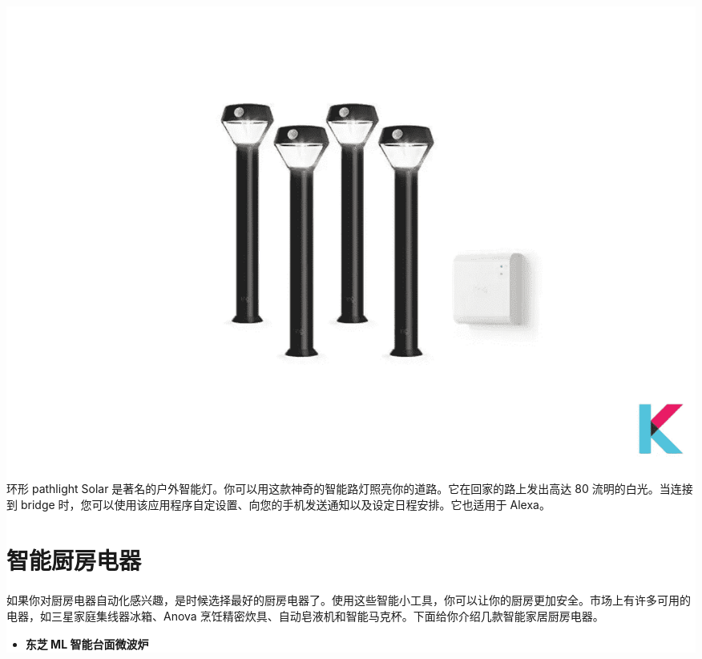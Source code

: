 ![](img/da748ad3dcfd383b1dd8a835e2dc503a.png)

环形 pathlight Solar 是著名的户外智能灯。你可以用这款神奇的智能路灯照亮你的道路。它在回家的路上发出高达 80 流明的白光。当连接到 bridge 时，您可以使用该应用程序自定设置、向您的手机发送通知以及设定日程安排。它也适用于 Alexa。

# 智能厨房电器

如果你对厨房电器自动化感兴趣，是时候选择最好的厨房电器了。使用这些智能小工具，你可以让你的厨房更加安全。市场上有许多可用的电器，如三星家庭集线器冰箱、Anova 烹饪精密炊具、自动皂液机和智能马克杯。下面给你介绍几款智能家居厨房电器。

*   **东芝 ML 智能台面微波炉**
